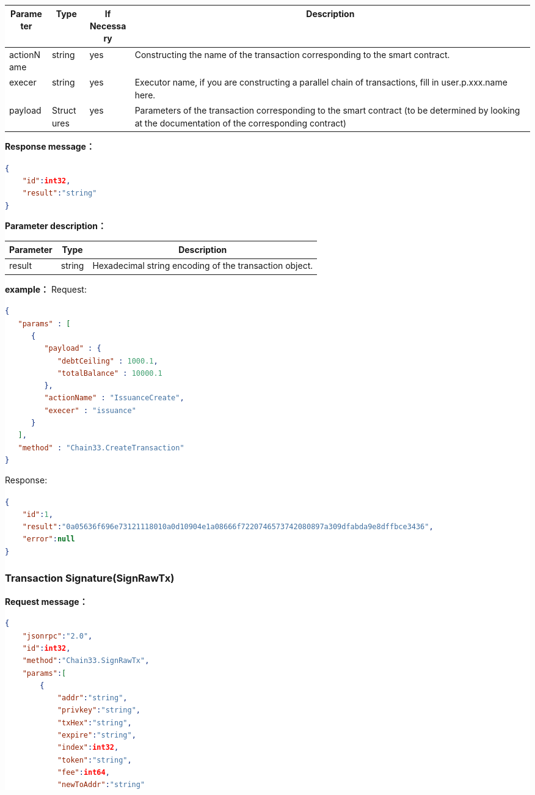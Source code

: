|Parameter|Type|If Necessary|Description|
|----|----|----|----|
|actionName|string|yes|Constructing the name of the transaction corresponding to the smart contract.|
|execer|string|yes|Executor name, if you are constructing a parallel chain of transactions, fill in user.p.xxx.name here.|
|payload|Structures|yes|Parameters of the transaction corresponding to the smart contract (to be determined by looking at the documentation of the corresponding contract)|

**Response message：**
```json
{
    "id":int32,
    "result":"string"
}
```
**Parameter description：**

|Parameter|Type|Description|
|----|----|----|
|result|string|Hexadecimal string encoding of the transaction object.|

**example：**
Request:
```json
{
   "params" : [
      {
         "payload" : {
            "debtCeiling" : 1000.1,
            "totalBalance" : 10000.1
         },
         "actionName" : "IssuanceCreate",
         "execer" : "issuance"
      }
   ],
   "method" : "Chain33.CreateTransaction"
}

```
Response:
```json
{
	"id":1,
	"result":"0a05636f696e73121118010a0d10904e1a08666f7220746573742080897a309dfabda9e8dffbce3436",
	"error":null
}
```

### Transaction Signature(SignRawTx)

**Request message：**
```json
{
    "jsonrpc":"2.0",
    "id":int32,
    "method":"Chain33.SignRawTx",
    "params":[
		{
			"addr":"string",
			"privkey":"string",
			"txHex":"string",
			"expire":"string",
			"index":int32,
			"token":"string",
			"fee":int64,
			"newToAddr":"string"
```